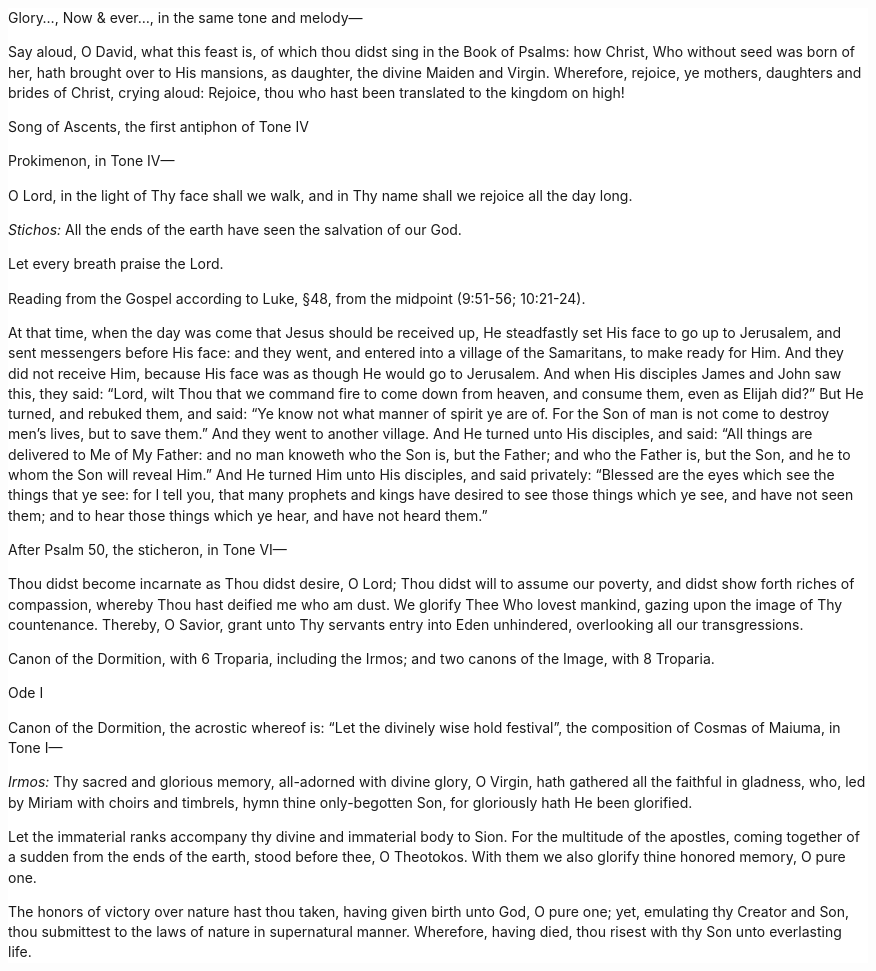 Glory…, Now & ever…, in the same tone and melody—

Say aloud, O David, what this feast is, of which thou didst sing in the Book of Psalms: how Christ, Who without seed was born of her, hath brought over to His mansions, as daughter, the divine Maiden and Virgin. Wherefore, rejoice, ye mothers, daughters and brides of Christ, crying aloud: Rejoice, thou who hast been translated to the kingdom on high!

Song of Ascents, the first antiphon of Tone IV

Prokimenon, in Tone IV—

O Lord, in the light of Thy face shall we walk, and in Thy name shall we rejoice all the day long.

*Stichos:* All the ends of the earth have seen the salvation of our God.

Let every breath praise the Lord.

Reading from the Gospel according to Luke, §48, from the midpoint \(9:51-56; 10:21-24\).

At that time, when the day was come that Jesus should be received up, He steadfastly set His face to go up to Jerusalem, and sent messengers before His face: and they went, and entered into a village of the Samaritans, to make ready for Him. And they did not receive Him, because His face was as though He would go to Jerusalem. And when His disciples James and John saw this, they said: “Lord, wilt Thou that we command fire to come down from heaven, and consume them, even as Elijah did?” But He turned, and rebuked them, and said: “Ye know not what manner of spirit ye are of. For the Son of man is not come to destroy men’s lives, but to save them.” And they went to another village. And He turned unto His disciples, and said: “All things are delivered to Me of My Father: and no man knoweth who the Son is, but the Father; and who the Father is, but the Son, and he to whom the Son will reveal Him.” And He turned Him unto His disciples, and said privately: “Blessed are the eyes which see the things that ye see: for I tell you, that many prophets and kings have desired to see those things which ye see, and have not seen them; and to hear those things which ye hear, and have not heard them.”

After Psalm 50, the sticheron, in Tone VI—

Thou didst become incarnate as Thou didst desire, O Lord; Thou didst will to assume our poverty, and didst show forth riches of compassion, whereby Thou hast deified me who am dust. We glorify Thee Who lovest mankind, gazing upon the image of Thy countenance. Thereby, O Savior, grant unto Thy servants entry into Eden unhindered, overlooking all our transgressions.

Canon of the Dormition, with 6 Troparia, including the Irmos; and two canons of the Image, with 8 Troparia.

Ode I

Canon of the Dormition, the acrostic whereof is: “Let the divinely wise hold festival”, the composition of Cosmas of Maiuma, in Tone I—

*Irmos:* Thy sacred and glorious memory, all-adorned with divine glory, O Virgin, hath gathered all the faithful in gladness, who, led by Miriam with choirs and timbrels, hymn thine only-begotten Son, for gloriously hath He been glorified.

Let the immaterial ranks accompany thy divine and immaterial body to Sion. For the multitude of the apostles, coming together of a sudden from the ends of the earth, stood before thee, O Theotokos. With them we also glorify thine honored memory, O pure one.

The honors of victory over nature hast thou taken, having given birth unto God, O pure one; yet, emulating thy Creator and Son, thou submittest to the laws of nature in supernatural manner. Wherefore, having died, thou risest with thy Son unto everlasting life.
